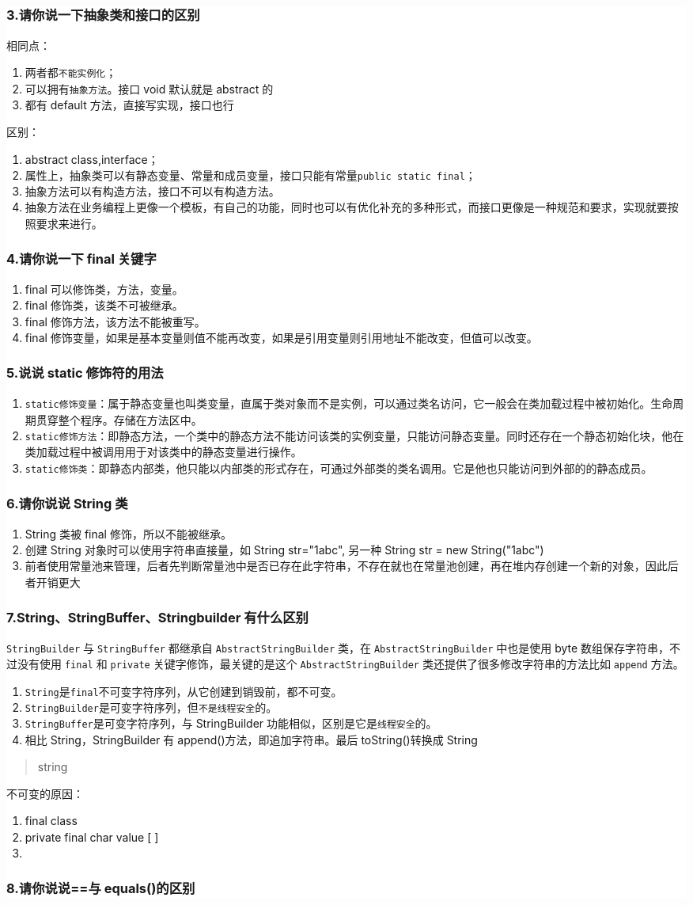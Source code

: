 ### 3.请你说一下抽象类和接口的区别

相同点：

1. 两者都`不能实例化`；
2. 可以拥有`抽象方法`。接口 void 默认就是 abstract 的
3. 都有 default 方法，直接写实现，接口也行

区别：

1. abstract class,interface；
2. 属性上，抽象类可以有静态变量、常量和成员变量，接口只能有常量`public static final`；
3. 抽象方法可以有构造方法，接口不可以有构造方法。
4. 抽象方法在业务编程上更像一个模板，有自己的功能，同时也可以有优化补充的多种形式，而接口更像是一种规范和要求，实现就要按照要求来进行。

### 4.请你说一下 final 关键字

1. final 可以修饰类，方法，变量。
2. final 修饰类，该类不可被继承。
3. final 修饰方法，该方法不能被重写。
4. final 修饰变量，如果是基本变量则值不能再改变，如果是引用变量则引用地址不能改变，但值可以改变。

### 5.说说 static 修饰符的用法

1. `static修饰变量`：属于静态变量也叫类变量，直属于类对象而不是实例，可以通过类名访问，它一般会在类加载过程中被初始化。生命周期贯穿整个程序。存储在方法区中。
2. `static修饰方法`：即静态方法，一个类中的静态方法不能访问该类的实例变量，只能访问静态变量。同时还存在一个静态初始化块，他在类加载过程中被调用用于对该类中的静态变量进行操作。
3. `static修饰类`：即静态内部类，他只能以内部类的形式存在，可通过外部类的类名调用。它是他也只能访问到外部的的静态成员。

### 6.请你说说 String 类

1. String 类被 final 修饰，所以不能被继承。
2. 创建 String 对象时可以使用字符串直接量，如 String str="1abc", 另一种 String str = new String("1abc")
3. 前者使用常量池来管理，后者先判断常量池中是否已存在此字符串，不存在就也在常量池创建，再在堆内存创建一个新的对象，因此后者开销更大

### 7.String、StringBuffer、Stringbuilder 有什么区别

`StringBuilder` 与 `StringBuffer` 都继承自 `AbstractStringBuilder` 类，在 `AbstractStringBuilder` 中也是使用 byte 数组保存字符串，不过没有使用 `final` 和 `private` 关键字修饰，最关键的是这个 `AbstractStringBuilder` 类还提供了很多修改字符串的方法比如 `append` 方法。

1. `String`是`final`不可变字符序列，从它创建到销毁前，都不可变。
2. `StringBuilder`是可变字符序列，但`不是线程安全`的。
3. `StringBuffer`是可变字符序列，与 StringBuilder 功能相似，区别是它是`线程安全`的。
4. 相比 String，StringBuilder 有 append()方法，即追加字符串。最后 toString()转换成 String

> string

不可变的原因：

1. final class
2. private final char value [ ]
3. 

### 8.请你说说==与 equals()的区别


[^tips]: 如果我们想用 JDK 来代理，那么只需要在 application.properties 中添加如下配置即可：